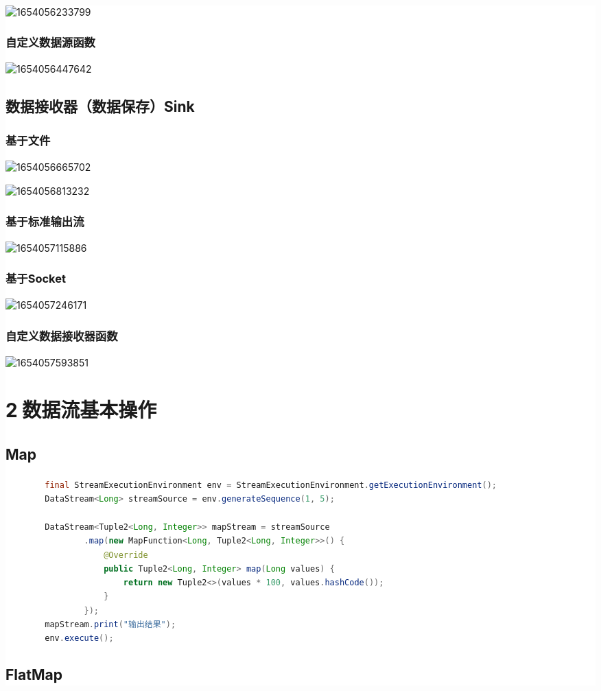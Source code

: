 ![1654056233799](https://raw.githubusercontent.com/liang636600/cloudImg/master/images/1654056233799.jpg)

### 自定义数据源函数

![1654056447642](https://raw.githubusercontent.com/liang636600/cloudImg/master/images/1654056447642.jpg)

## 数据接收器（数据保存）Sink

### 基于文件

![1654056665702](https://raw.githubusercontent.com/liang636600/cloudImg/master/images/1654056665702.jpg)

![1654056813232](https://raw.githubusercontent.com/liang636600/cloudImg/master/images/1654056813232.jpg)

### 基于标准输出流

![1654057115886](https://raw.githubusercontent.com/liang636600/cloudImg/master/images/1654057115886.jpg)

### 基于Socket

![1654057246171](https://raw.githubusercontent.com/liang636600/cloudImg/master/images/1654057246171.jpg)

### 自定义数据接收器函数

![1654057593851](https://raw.githubusercontent.com/liang636600/cloudImg/master/images/1654057593851.jpg)

# 2 数据流基本操作

## Map

```JAVA
        final StreamExecutionEnvironment env = StreamExecutionEnvironment.getExecutionEnvironment();
        DataStream<Long> streamSource = env.generateSequence(1, 5);

        DataStream<Tuple2<Long, Integer>> mapStream = streamSource
                .map(new MapFunction<Long, Tuple2<Long, Integer>>() {
                    @Override
                    public Tuple2<Long, Integer> map(Long values) {
                        return new Tuple2<>(values * 100, values.hashCode());
                    }
                });
        mapStream.print("输出结果");
        env.execute();
```

## FlatMap
